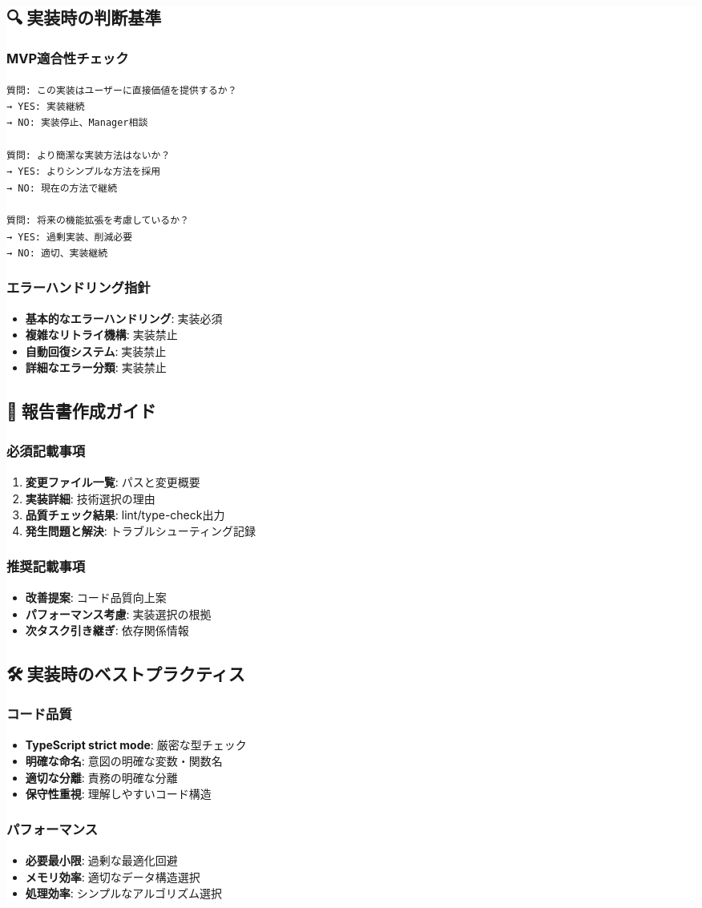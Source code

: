 ## 🔍 実装時の判断基準

### MVP適合性チェック
```
質問: この実装はユーザーに直接価値を提供するか？
→ YES: 実装継続
→ NO: 実装停止、Manager相談

質問: より簡潔な実装方法はないか？
→ YES: よりシンプルな方法を採用
→ NO: 現在の方法で継続

質問: 将来の機能拡張を考慮しているか？
→ YES: 過剰実装、削減必要
→ NO: 適切、実装継続
```

### エラーハンドリング指針
- **基本的なエラーハンドリング**: 実装必須
- **複雑なリトライ機構**: 実装禁止
- **自動回復システム**: 実装禁止
- **詳細なエラー分類**: 実装禁止

## 📝 報告書作成ガイド

### 必須記載事項
1. **変更ファイル一覧**: パスと変更概要
2. **実装詳細**: 技術選択の理由
3. **品質チェック結果**: lint/type-check出力
4. **発生問題と解決**: トラブルシューティング記録

### 推奨記載事項
- **改善提案**: コード品質向上案
- **パフォーマンス考慮**: 実装選択の根拠
- **次タスク引き継ぎ**: 依存関係情報

## 🛠️ 実装時のベストプラクティス

### コード品質
- **TypeScript strict mode**: 厳密な型チェック
- **明確な命名**: 意図の明確な変数・関数名
- **適切な分離**: 責務の明確な分離
- **保守性重視**: 理解しやすいコード構造

### パフォーマンス
- **必要最小限**: 過剰な最適化回避
- **メモリ効率**: 適切なデータ構造選択
- **処理効率**: シンプルなアルゴリズム選択
